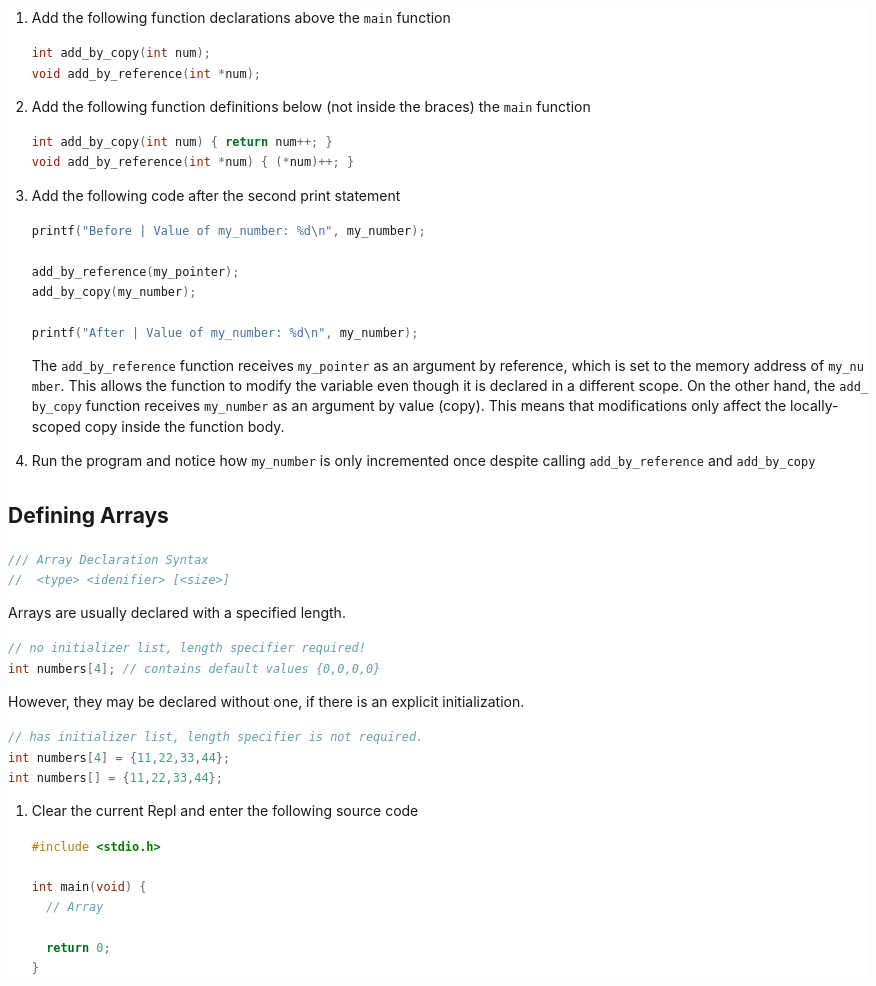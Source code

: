 1. Add the following function declarations above the `main` function

   ```C
   int add_by_copy(int num);
   void add_by_reference(int *num);
   ```

1. Add the following function definitions below (not inside the braces) the `main` function

   ```C
   int add_by_copy(int num) { return num++; }
   void add_by_reference(int *num) { (*num)++; }
   ```

1. Add the following code after the second print statement

   ```C
   printf("Before | Value of my_number: %d\n", my_number);

   add_by_reference(my_pointer);
   add_by_copy(my_number);

   printf("After | Value of my_number: %d\n", my_number);
   ```

   The `add_by_reference` function receives `my_pointer` as an argument by reference, which is set to the memory address of `my_number`. This allows the function to modify the variable even though it is declared in a different scope. On the other hand, the `add_by_copy` function receives `my_number` as an argument by value (copy). This means that modifications only affect the locally-scoped copy inside the function body.

1. Run the program and notice how `my_number` is only incremented once despite calling `add_by_reference` and `add_by_copy`

## Defining Arrays

```C
/// Array Declaration Syntax
//  <type> <idenifier> [<size>]
```

Arrays are usually declared with a specified length.

```C
// no initializer list, length specifier required!
int numbers[4]; // contains default values {0,0,0,0}
```

However, they may be declared without one, if there is an explicit initialization.

```C
// has initializer list, length specifier is not required.
int numbers[4] = {11,22,33,44};
int numbers[] = {11,22,33,44};
```

1. Clear the current Repl and enter the following source code

   ```C
   #include <stdio.h>

   int main(void) {
     // Array

     return 0;
   }
   ```
